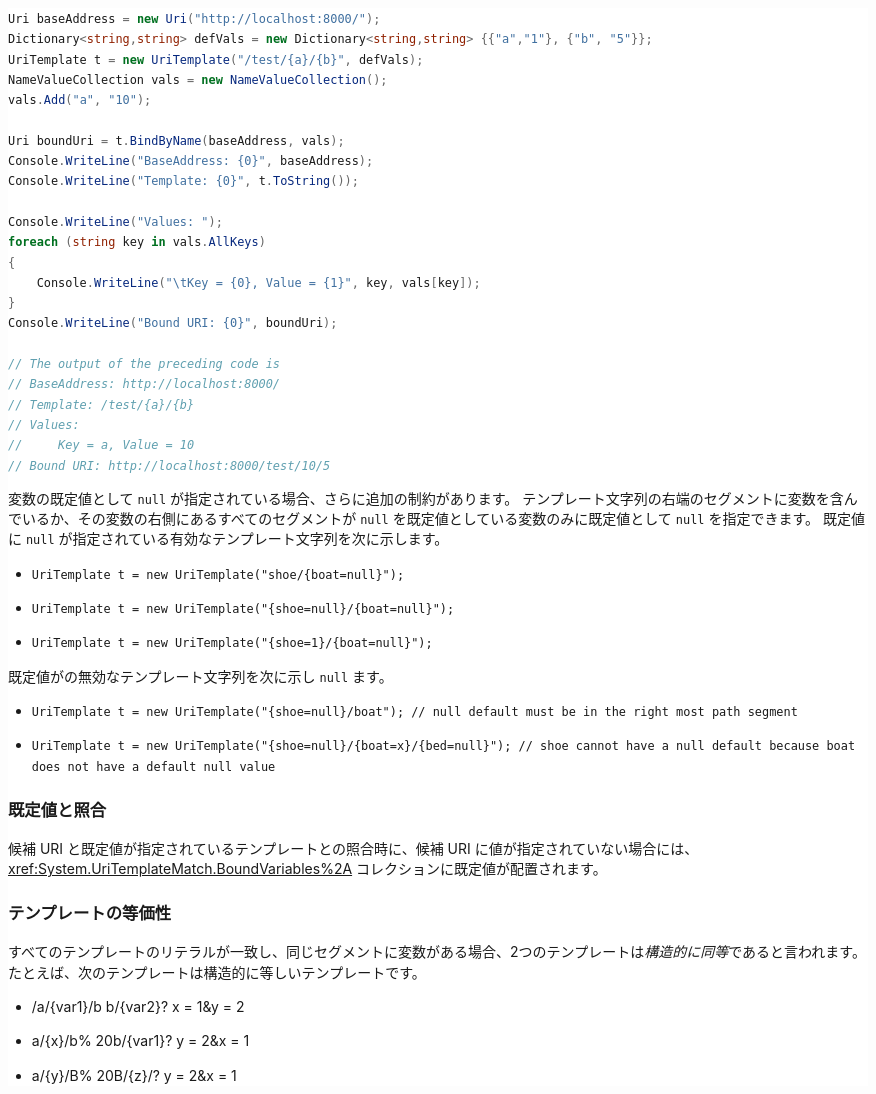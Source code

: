 ```csharp
Uri baseAddress = new Uri("http://localhost:8000/");  
Dictionary<string,string> defVals = new Dictionary<string,string> {{"a","1"}, {"b", "5"}};  
UriTemplate t = new UriTemplate("/test/{a}/{b}", defVals);  
NameValueCollection vals = new NameValueCollection();  
vals.Add("a", "10");  
  
Uri boundUri = t.BindByName(baseAddress, vals);  
Console.WriteLine("BaseAddress: {0}", baseAddress);  
Console.WriteLine("Template: {0}", t.ToString());  
  
Console.WriteLine("Values: ");  
foreach (string key in vals.AllKeys)  
{  
    Console.WriteLine("\tKey = {0}, Value = {1}", key, vals[key]);  
}  
Console.WriteLine("Bound URI: {0}", boundUri);  
  
// The output of the preceding code is  
// BaseAddress: http://localhost:8000/  
// Template: /test/{a}/{b}  
// Values:  
//     Key = a, Value = 10  
// Bound URI: http://localhost:8000/test/10/5  
```  
  
変数の既定値として `null` が指定されている場合、さらに追加の制約があります。 テンプレート文字列の右端のセグメントに変数を含んでいるか、その変数の右側にあるすべてのセグメントが `null` を既定値としている変数のみに既定値として `null` を指定できます。 既定値に `null` が指定されている有効なテンプレート文字列を次に示します。  
  
- `UriTemplate t = new UriTemplate("shoe/{boat=null}");`

- `UriTemplate t = new UriTemplate("{shoe=null}/{boat=null}");`
  
- `UriTemplate t = new UriTemplate("{shoe=1}/{boat=null}");`

 既定値がの無効なテンプレート文字列を次に示し `null` ます。  
  
- `UriTemplate t = new UriTemplate("{shoe=null}/boat"); // null default must be in the right most path segment`
  
- `UriTemplate t = new UriTemplate("{shoe=null}/{boat=x}/{bed=null}"); // shoe cannot have a null default because boat does not have a default null value`

### <a name="default-values-and-matching"></a>既定値と照合  
 候補 URI と既定値が指定されているテンプレートとの照合時に、候補 URI に値が指定されていない場合には、<xref:System.UriTemplateMatch.BoundVariables%2A> コレクションに既定値が配置されます。  
  
### <a name="template-equivalence"></a>テンプレートの等価性  
 すべてのテンプレートのリテラルが一致し、同じセグメントに変数がある場合、2つのテンプレートは*構造的に同等*であると言われます。 たとえば、次のテンプレートは構造的に等しいテンプレートです。  
  
- /a/{var1}/b b/{var2}? x = 1&y = 2  
  
- a/{x}/b% 20b/{var1}? y = 2&x = 1  
  
- a/{y}/B% 20B/{z}/? y = 2&x = 1  
  